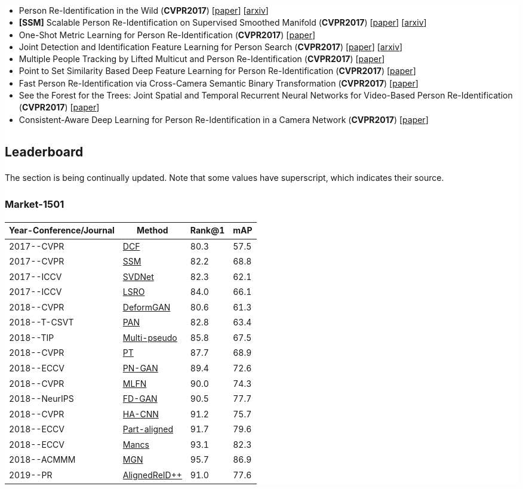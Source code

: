 - <a name=""></a> Person Re-Identification in the Wild (**CVPR2017**) [[paper](http://openaccess.thecvf.com/content_cvpr_2017/html/Zheng_Person_Re-Identification_in_CVPR_2017_paper.html)] [[arxiv](https://arxiv.org/abs/1604.02531)]
- <a name="SSM"></a> **[SSM]** Scalable Person Re-Identification on Supervised Smoothed Manifold (**CVPR2017**) [[paper](http://openaccess.thecvf.com/content_cvpr_2017/html/Bai_Scalable_Person_Re-Identification_CVPR_2017_paper.html)] [[arxiv](https://arxiv.org/abs/1703.08359)]
- <a name=""></a> One-Shot Metric Learning for Person Re-Identification (**CVPR2017**) [[paper](http://openaccess.thecvf.com/content_cvpr_2017/html/Bak_One-Shot_Metric_Learning_CVPR_2017_paper.html)]
- <a name=""></a> Joint Detection and Identification Feature Learning for Person Search (**CVPR2017**) [[paper](http://openaccess.thecvf.com/content_cvpr_2017/html/Xiao_Joint_Detection_and_CVPR_2017_paper.html)] [[arxiv](https://arxiv.org/abs/1604.01850)]
- <a name=""></a> Multiple People Tracking by Lifted Multicut and Person Re-Identification (**CVPR2017**) [[paper](http://openaccess.thecvf.com/content_cvpr_2017/html/Tang_Multiple_People_Tracking_CVPR_2017_paper.html)]
- <a name=""></a> Point to Set Similarity Based Deep Feature Learning for Person Re-Identification (**CVPR2017**) [[paper](http://openaccess.thecvf.com/content_cvpr_2017/html/Zhou_Point_to_Set_CVPR_2017_paper.html)]
- <a name=""></a> Fast Person Re-Identification via Cross-Camera Semantic Binary Transformation (**CVPR2017**) [[paper](http://openaccess.thecvf.com/content_cvpr_2017/html/Chen_Fast_Person_Re-Identification_CVPR_2017_paper.html)]
- <a name=""></a> See the Forest for the Trees: Joint Spatial and Temporal Recurrent Neural Networks for Video-Based Person Re-Identification (**CVPR2017**) [[paper](http://openaccess.thecvf.com/content_cvpr_2017/html/Zhou_See_the_Forest_CVPR_2017_paper.html)]
- <a name=""></a> Consistent-Aware Deep Learning for Person Re-Identification in a Camera Network (**CVPR2017**) [[paper](http://openaccess.thecvf.com/content_cvpr_2017/html/Lin_Consistent-Aware_Deep_Learning_CVPR_2017_paper.html)]


## Leaderboard
The section is being continually updated. Note that some values have superscript, which indicates their source.

### Market-1501

| Year-Conference/Journal | Method | Rank@1 | mAP |
| --- | --- | --- | --- |
| 2017--CVPR | [DCF](#DCF)                | 80.3 | 57.5 |
| 2017--CVPR | [SSM](#SSM)                | 82.2 | 68.8 |
| 2017--ICCV | [SVDNet](#SVDNet)          | 82.3 | 62.1 |
| 2017--ICCV| [LSRO](#LSRO)               | 84.0 | 66.1 |
| 2018--CVPR| [DeformGAN](#DeformGAN)     | 80.6 | 61.3 |
| 2018--T-CSVT| [PAN](#PAN)               | 82.8 | 63.4 |
| 2018--TIP| [Multi-pseudo](#Multi-pseudo)| 85.8 | 67.5 |
| 2018--CVPR| [PT](#PT)                   | 87.7 | 68.9 |
| 2018--ECCV| [PN-GAN](#PN-GAN)           | 89.4 | 72.6 |
| 2018--CVPR| [MLFN](#MLFN)               | 90.0 | 74.3 |
| 2018--NeurIPS| [FD-GAN](#FD-GAN)           | 90.5 | 77.7 |
| 2018--CVPR| [HA-CNN](#HA-CNN)           | 91.2 | 75.7 |
| 2018--ECCV| [Part-aligned](#Part-aligned) | 91.7 | 79.6 |
| 2018--ECCV| [Mancs](#Mancs)             | 93.1 | 82.3 |
| 2018--ACMMM| [MGN](#MGN)             | 95.7 | 86.9 |
| 2019--PR| [AlignedReID++](#AlignedReID++)   | 91.0 | 77.6 |